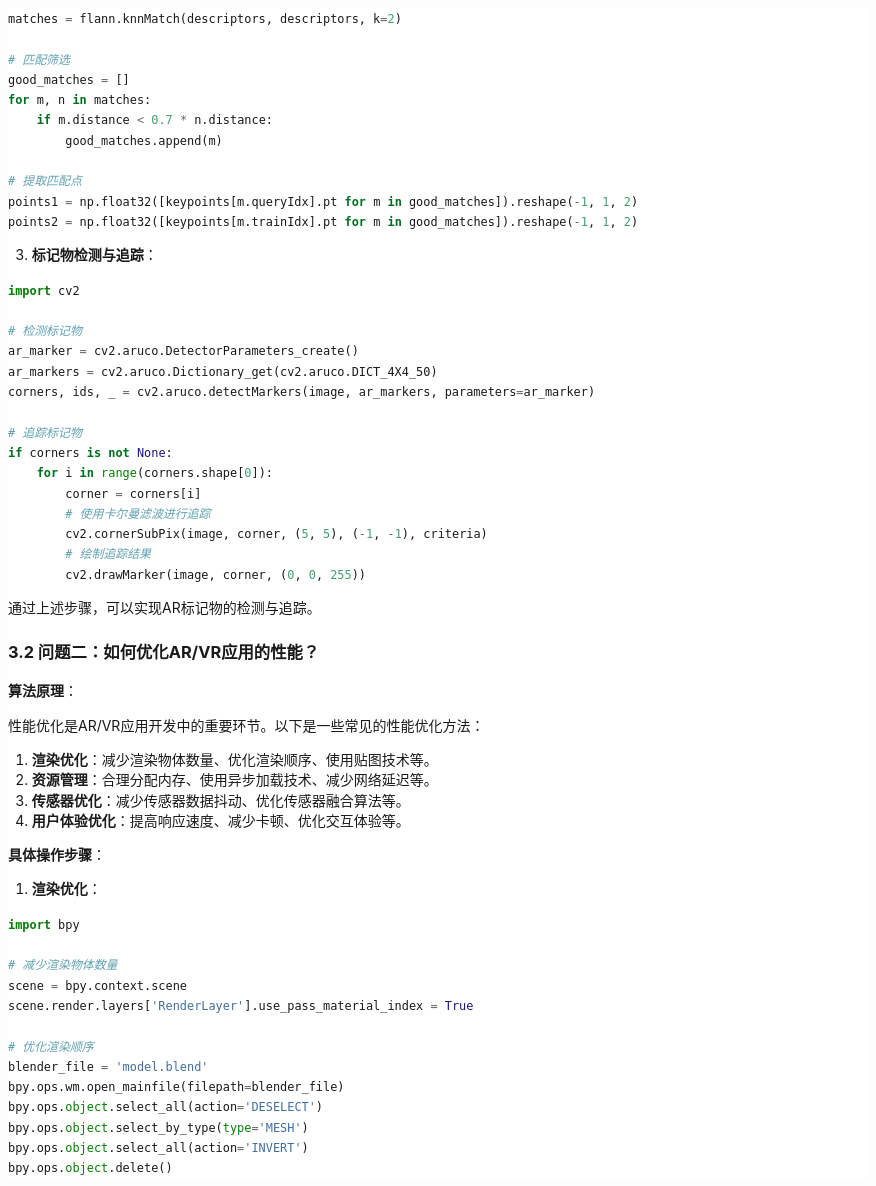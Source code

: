 ```python
matches = flann.knnMatch(descriptors, descriptors, k=2)

# 匹配筛选
good_matches = []
for m, n in matches:
    if m.distance < 0.7 * n.distance:
        good_matches.append(m)

# 提取匹配点
points1 = np.float32([keypoints[m.queryIdx].pt for m in good_matches]).reshape(-1, 1, 2)
points2 = np.float32([keypoints[m.trainIdx].pt for m in good_matches]).reshape(-1, 1, 2)
```

3. **标记物检测与追踪**：

```python
import cv2

# 检测标记物
ar_marker = cv2.aruco.DetectorParameters_create()
ar_markers = cv2.aruco.Dictionary_get(cv2.aruco.DICT_4X4_50)
corners, ids, _ = cv2.aruco.detectMarkers(image, ar_markers, parameters=ar_marker)

# 追踪标记物
if corners is not None:
    for i in range(corners.shape[0]):
        corner = corners[i]
        # 使用卡尔曼滤波进行追踪
        cv2.cornerSubPix(image, corner, (5, 5), (-1, -1), criteria)
        # 绘制追踪结果
        cv2.drawMarker(image, corner, (0, 0, 255))
```

通过上述步骤，可以实现AR标记物的检测与追踪。

### 3.2 问题二：如何优化AR/VR应用的性能？

**算法原理**：

性能优化是AR/VR应用开发中的重要环节。以下是一些常见的性能优化方法：

1. **渲染优化**：减少渲染物体数量、优化渲染顺序、使用贴图技术等。
2. **资源管理**：合理分配内存、使用异步加载技术、减少网络延迟等。
3. **传感器优化**：减少传感器数据抖动、优化传感器融合算法等。
4. **用户体验优化**：提高响应速度、减少卡顿、优化交互体验等。

**具体操作步骤**：

1. **渲染优化**：

```python
import bpy

# 减少渲染物体数量
scene = bpy.context.scene
scene.render.layers['RenderLayer'].use_pass_material_index = True

# 优化渲染顺序
blender_file = 'model.blend'
bpy.ops.wm.open_mainfile(filepath=blender_file)
bpy.ops.object.select_all(action='DESELECT')
bpy.ops.object.select_by_type(type='MESH')
bpy.ops.object.select_all(action='INVERT')
bpy.ops.object.delete()
```
